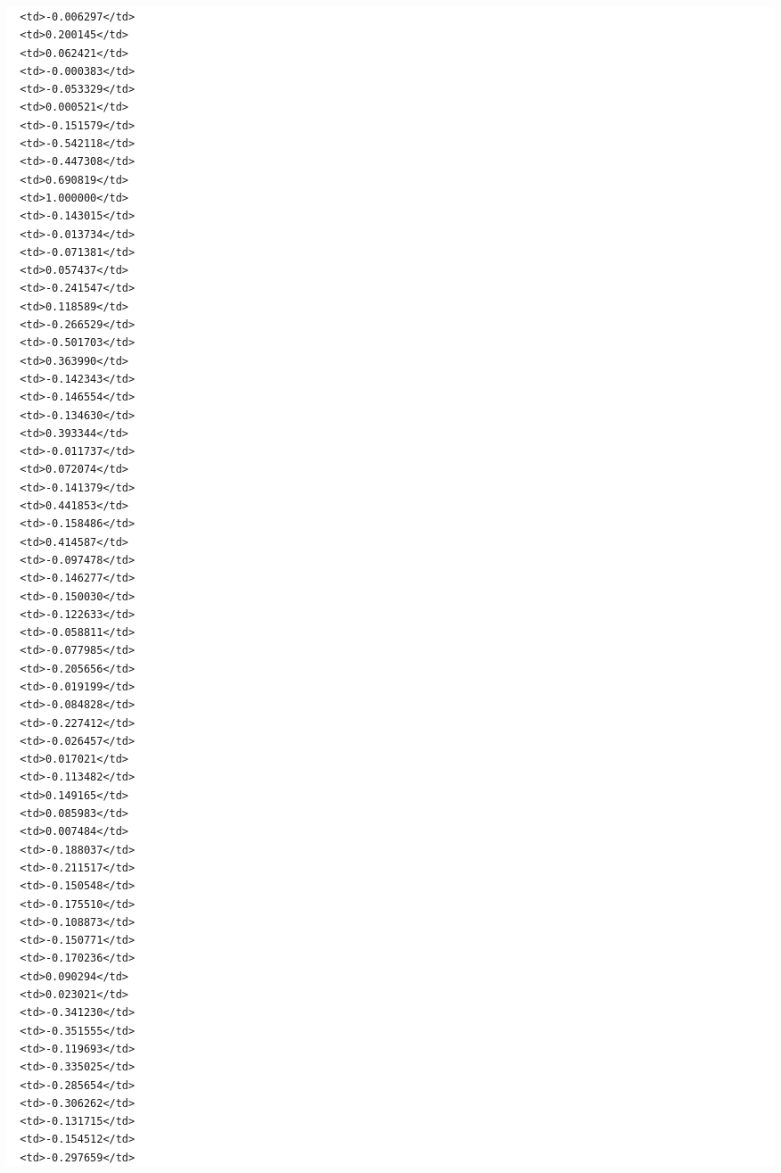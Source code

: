       <td>-0.006297</td>
      <td>0.200145</td>
      <td>0.062421</td>
      <td>-0.000383</td>
      <td>-0.053329</td>
      <td>0.000521</td>
      <td>-0.151579</td>
      <td>-0.542118</td>
      <td>-0.447308</td>
      <td>0.690819</td>
      <td>1.000000</td>
      <td>-0.143015</td>
      <td>-0.013734</td>
      <td>-0.071381</td>
      <td>0.057437</td>
      <td>-0.241547</td>
      <td>0.118589</td>
      <td>-0.266529</td>
      <td>-0.501703</td>
      <td>0.363990</td>
      <td>-0.142343</td>
      <td>-0.146554</td>
      <td>-0.134630</td>
      <td>0.393344</td>
      <td>-0.011737</td>
      <td>0.072074</td>
      <td>-0.141379</td>
      <td>0.441853</td>
      <td>-0.158486</td>
      <td>0.414587</td>
      <td>-0.097478</td>
      <td>-0.146277</td>
      <td>-0.150030</td>
      <td>-0.122633</td>
      <td>-0.058811</td>
      <td>-0.077985</td>
      <td>-0.205656</td>
      <td>-0.019199</td>
      <td>-0.084828</td>
      <td>-0.227412</td>
      <td>-0.026457</td>
      <td>0.017021</td>
      <td>-0.113482</td>
      <td>0.149165</td>
      <td>0.085983</td>
      <td>0.007484</td>
      <td>-0.188037</td>
      <td>-0.211517</td>
      <td>-0.150548</td>
      <td>-0.175510</td>
      <td>-0.108873</td>
      <td>-0.150771</td>
      <td>-0.170236</td>
      <td>0.090294</td>
      <td>0.023021</td>
      <td>-0.341230</td>
      <td>-0.351555</td>
      <td>-0.119693</td>
      <td>-0.335025</td>
      <td>-0.285654</td>
      <td>-0.306262</td>
      <td>-0.131715</td>
      <td>-0.154512</td>
      <td>-0.297659</td>
